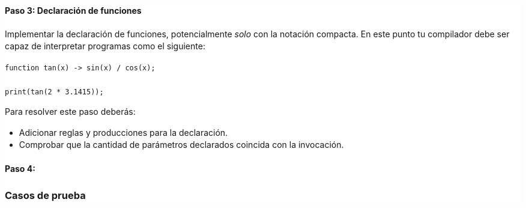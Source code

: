 #### Paso 3: Declaración de funciones

Implementar la declaración de funciones, potencialmente _solo_ con la notación compacta. En este punto tu compilador debe ser capaz de interpretar programas como el siguiente:

```hulk
function tan(x) -> sin(x) / cos(x);

print(tan(2 * 3.1415));
```

Para resolver este paso deberás:

- Adicionar reglas y producciones para la declaración.
- Comprobar que la cantidad de parámetros declarados coincida con la invocación.

#### Paso 4:

### Casos de prueba
